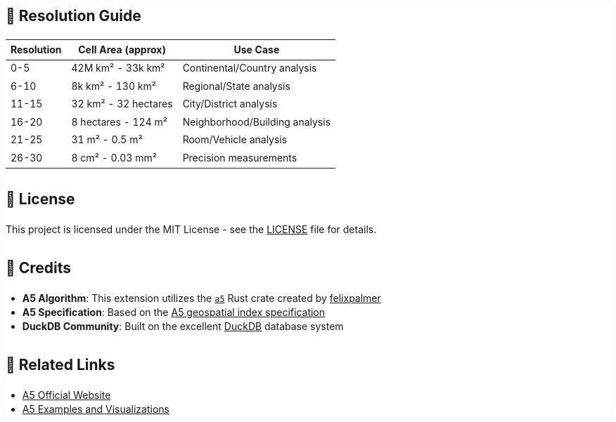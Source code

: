 ## 🎯 Resolution Guide

| Resolution | Cell Area (approx) | Use Case |
|------------|-------------------|----------|
| 0-5 | 42M km² - 33k km² | Continental/Country analysis |
| 6-10 | 8k km² - 130 km² | Regional/State analysis |
| 11-15 | 32 km² - 32 hectares | City/District analysis |
| 16-20 | 8 hectares - 124 m² | Neighborhood/Building analysis |
| 21-25 | 31 m² - 0.5 m² | Room/Vehicle analysis |
| 26-30 | 8 cm² - 0.03 mm² | Precision measurements |

## 📄 License

This project is licensed under the MIT License - see the [LICENSE](../LICENSE) file for details.

## 🙏 Credits

- **A5 Algorithm**: This extension utilizes the [`a5`](https://crates.io/crates/a5) Rust crate created by [felixpalmer](https://github.com/felixpalmer)
- **A5 Specification**: Based on the [A5 geospatial index specification](https://a5geo.org)
- **DuckDB Community**: Built on the excellent [DuckDB](https://duckdb.org) database system

## 🔗 Related Links

- [A5 Official Website](https://a5geo.org)
- [A5 Examples and Visualizations](https://a5geo.org/examples/)
